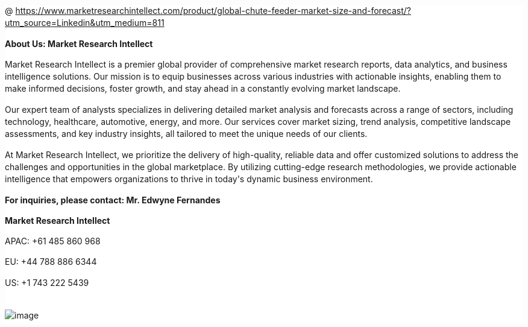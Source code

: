 @</strong>&nbsp;<a href="https://www.marketresearchintellect.com/product/global-chute-feeder-market-size-and-forecast/?utm_source=Linkedin&utm_medium=811">https://www.marketresearchintellect.com/product/global-chute-feeder-market-size-and-forecast/?utm_source=Linkedin&utm_medium=811</a></span></p><p><strong>About Us: Market Research Intellect</strong></p><p>Market Research Intellect is a premier global provider of comprehensive market research reports, data analytics, and business intelligence solutions. Our mission is to equip businesses across various industries with actionable insights, enabling them to make informed decisions, foster growth, and stay ahead in a constantly evolving market landscape.</p><p>Our expert team of analysts specializes in delivering detailed market analysis and forecasts across a range of sectors, including technology, healthcare, automotive, energy, and more. Our services cover market sizing, trend analysis, competitive landscape assessments, and key industry insights, all tailored to meet the unique needs of our clients.</p><p>At Market Research Intellect, we prioritize the delivery of high-quality, reliable data and offer customized solutions to address the challenges and opportunities in the global marketplace. By utilizing cutting-edge research methodologies, we provide actionable intelligence that empowers organizations to thrive in today's dynamic business environment.</p><p><strong>For inquiries, please contact: Mr. Edwyne Fernandes</strong></p><p><strong>Market Research Intellect</strong></p><p>APAC: +61 485 860 968</p><p>EU: +44 788 886 6344</p><p>US: +1 743 222 5439</p></div><div class="article-main__content" data-test-id="publishing-text-block">&nbsp;</div>
![image](https://github.com/user-attachments/assets/178aa2c9-2e75-43f1-8bd5-228fb4c093e1)
